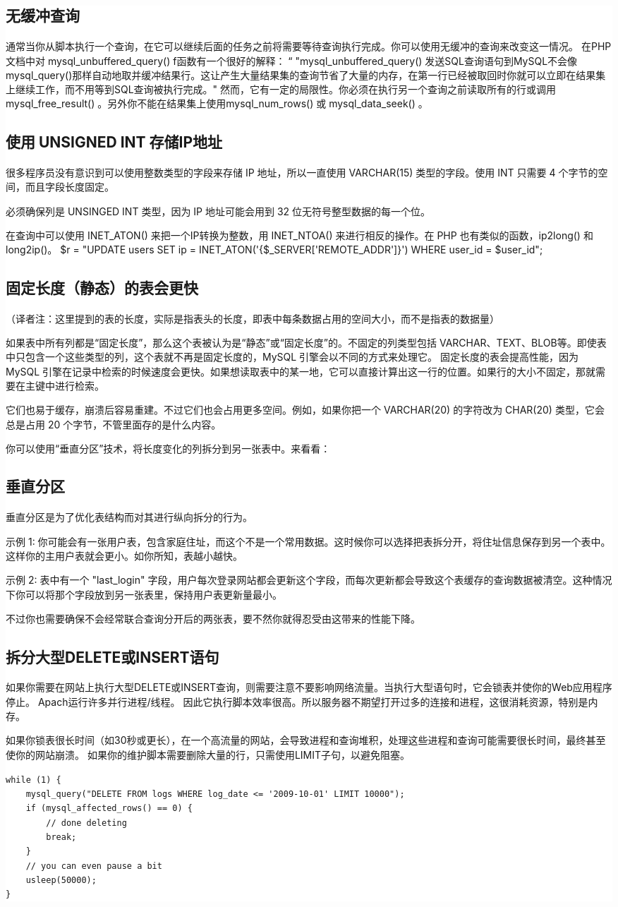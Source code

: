 ```
```

## 无缓冲查询
通常当你从脚本执行一个查询，在它可以继续后面的任务之前将需要等待查询执行完成。你可以使用无缓冲的查询来改变这一情况。
在PHP 文档中对  mysql_unbuffered_query() f函数有一个很好的解释： 
“
 "mysql_unbuffered_query() 发送SQL查询语句到MySQL不会像 mysql_query()那样自动地取并缓冲结果行。这让产生大量结果集的查询节省了大量的内存，在第一行已经被取回时你就可以立即在结果集上继续工作，而不用等到SQL查询被执行完成。"
然而，它有一定的局限性。你必须在执行另一个查询之前读取所有的行或调用mysql_free_result() 。另外你不能在结果集上使用mysql_num_rows() 或 mysql_data_seek() 。

## 使用 UNSIGNED INT 存储IP地址
很多程序员没有意识到可以使用整数类型的字段来存储 IP 地址，所以一直使用 VARCHAR(15) 类型的字段。使用 INT 只需要 4 个字节的空间，而且字段长度固定。

必须确保列是 UNSINGED INT 类型，因为 IP 地址可能会用到 32 位无符号整型数据的每一个位。

在查询中可以使用 INET_ATON() 来把一个IP转换为整数，用 INET_NTOA() 来进行相反的操作。在 PHP 也有类似的函数，ip2long() 和 long2ip()。
$r = "UPDATE users SET ip = INET_ATON('{$_SERVER['REMOTE_ADDR']}') WHERE user_id = $user_id";

## 固定长度（静态）的表会更快
（译者注：这里提到的表的长度，实际是指表头的长度，即表中每条数据占用的空间大小，而不是指表的数据量）

如果表中所有列都是“固定长度”，那么这个表被认为是“静态”或“固定长度”的。不固定的列类型包括 VARCHAR、TEXT、BLOB等。即使表中只包含一个这些类型的列，这个表就不再是固定长度的，MySQL 引擎会以不同的方式来处理它。
固定长度的表会提高性能，因为 MySQL 引擎在记录中检索的时候速度会更快。如果想读取表中的某一地，它可以直接计算出这一行的位置。如果行的大小不固定，那就需要在主键中进行检索。

它们也易于缓存，崩溃后容易重建。不过它们也会占用更多空间。例如，如果你把一个 VARCHAR(20) 的字符改为 CHAR(20) 类型，它会总是占用 20 个字节，不管里面存的是什么内容。

你可以使用“垂直分区”技术，将长度变化的列拆分到另一张表中。来看看：

## 垂直分区
垂直分区是为了优化表结构而对其进行纵向拆分的行为。

示例 1: 你可能会有一张用户表，包含家庭住址，而这个不是一个常用数据。这时候你可以选择把表拆分开，将住址信息保存到另一个表中。这样你的主用户表就会更小。如你所知，表越小越快。

示例 2: 表中有一个 "last_login" 字段，用户每次登录网站都会更新这个字段，而每次更新都会导致这个表缓存的查询数据被清空。这种情况下你可以将那个字段放到另一张表里，保持用户表更新量最小。

不过你也需要确保不会经常联合查询分开后的两张表，要不然你就得忍受由这带来的性能下降。

## 拆分大型DELETE或INSERT语句
如果你需要在网站上执行大型DELETE或INSERT查询，则需要注意不要影响网络流量。当执行大型语句时，它会锁表并使你的Web应用程序停止。
Apach运行许多并行进程/线程。 因此它执行脚本效率很高。所以服务器不期望打开过多的连接和进程，这很消耗资源，特别是内存。

如果你锁表很长时间（如30秒或更长），在一个高流量的网站，会导致进程和查询堆积，处理这些进程和查询可能需要很长时间，最终甚至使你的网站崩溃。
如果你的维护脚本需要删除大量的行，只需使用LIMIT子句，以避免阻塞。
```
while (1) {
    mysql_query("DELETE FROM logs WHERE log_date <= '2009-10-01' LIMIT 10000");
    if (mysql_affected_rows() == 0) {
        // done deleting
        break;
    }
    // you can even pause a bit
    usleep(50000);
}
```
